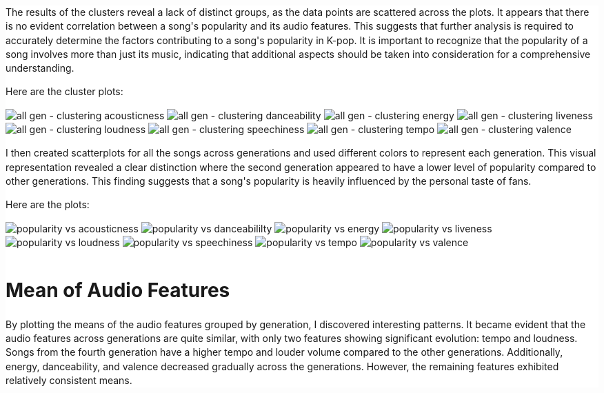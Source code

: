 The results of the clusters reveal a lack of distinct groups, as the data points are scattered across the plots. It appears that there is no evident correlation between a song's popularity and its audio features. This suggests that further analysis is required to accurately determine the factors contributing to a song's popularity in K-pop. It is important to recognize that the popularity of a song involves more than just its music, indicating that additional aspects should be taken into consideration for a comprehensive understanding.

Here are the cluster plots:

![all gen - clustering acousticness](https://github.com/aaryasaheed/Final-Project/assets/130434126/a9c8b0bb-ae36-4f84-bcfc-a62f2f5dc3ab)
![all gen - clustering danceability](https://github.com/aaryasaheed/Final-Project/assets/130434126/afb6c42a-5780-449c-8479-899946f9a47c)
![all gen - clustering energy](https://github.com/aaryasaheed/Final-Project/assets/130434126/60c9e1a2-5601-4e07-bc20-4ad3ee517a53)
![all gen - clustering liveness](https://github.com/aaryasaheed/Final-Project/assets/130434126/a27966bc-5cd6-48cb-a16e-2b5669e44953)
![all gen - clustering loudness](https://github.com/aaryasaheed/Final-Project/assets/130434126/02f50764-5186-4d3c-8f25-e9a12cdd5d08)
![all gen - clustering speechiness](https://github.com/aaryasaheed/Final-Project/assets/130434126/f1802b24-b928-4b14-a2de-62a67cbd15a0)
![all gen - clustering tempo](https://github.com/aaryasaheed/Final-Project/assets/130434126/9e5fe436-252c-4760-8d96-ef193132ee0e)
![all gen - clustering valence](https://github.com/aaryasaheed/Final-Project/assets/130434126/27364601-b711-40b8-8dd6-e5c1936fb5fa)


I then created scatterplots for all the songs across generations and used different colors to represent each generation. This visual representation revealed a clear distinction where the second generation appeared to have a lower level of popularity compared to other generations. This finding suggests that a song's popularity is heavily influenced by the personal taste of fans.

Here are the plots:

![popularity vs acousticness](https://github.com/aaryasaheed/Final-Project/assets/130434126/795970e9-e60e-4ac1-8ae0-b5103c3265d6)
![popularity vs danceabililty](https://github.com/aaryasaheed/Final-Project/assets/130434126/44ff2464-9383-4c99-b7ca-0f110a378129)
![popularity vs energy](https://github.com/aaryasaheed/Final-Project/assets/130434126/36e55ed6-4408-4757-abee-7e731f160d18)
![popularity vs liveness](https://github.com/aaryasaheed/Final-Project/assets/130434126/7037fa3c-f101-485b-ab28-df3d592b0a32)
![popularity vs loudness](https://github.com/aaryasaheed/Final-Project/assets/130434126/bb800a0d-5b16-49a5-ab0c-b8b6d3f9eb94)
![popularity vs speechiness](https://github.com/aaryasaheed/Final-Project/assets/130434126/5ed24bb1-5530-4be9-bcee-b99a696a4064)
![popularity vs tempo](https://github.com/aaryasaheed/Final-Project/assets/130434126/6cd0c2f6-0a67-4d7b-8efd-815241dac45d)
![popularity vs valence](https://github.com/aaryasaheed/Final-Project/assets/130434126/90a9e3b5-158a-454f-b92b-200d6b353af9)







# Mean of Audio Features
By plotting the means of the audio features grouped by generation, I discovered interesting patterns. It became evident that the audio features across generations are quite similar, with only two features showing significant evolution: tempo and loudness. Songs from the fourth generation have a higher tempo and louder volume compared to the other generations. Additionally, energy, danceability, and valence decreased gradually across the generations. However, the remaining features exhibited relatively consistent means.
